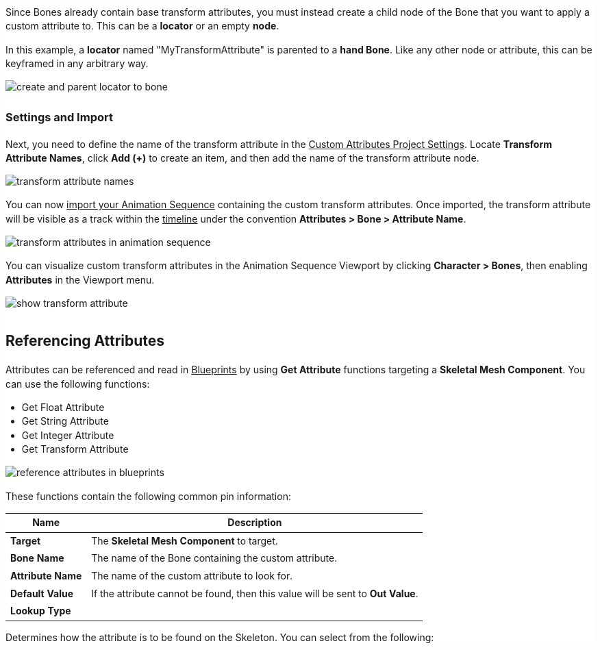 Since Bones already contain base transform attributes, you must instead create a child node of the Bone that you want to apply a custom attribute to. This can be a **locator** or an empty **node**.

In this example, a **locator** named "MyTransformAttribute" is parented to a **hand Bone**. Like any other node or attribute, this can be keyframed in any arbitrary way.

![create and parent locator to bone](https://d1iv7db44yhgxn.cloudfront.net/documentation/images/90b10335-b76e-4b0d-8999-374e07eb8823/trans2.png)

### Settings and Import

Next, you need to define the name of the transform attribute in the [Custom Attributes Project Settings](/documentation/en-us/unreal-engine/fbx-attributes-in-unreal-engine#projectsettingssetup). Locate **Transform Attribute Names**, click **Add (+)** to create an item, and then add the name of the transform attribute node.

![transform attribute names](https://d1iv7db44yhgxn.cloudfront.net/documentation/images/3f516726-49c3-4a40-8f15-8ad5f8d42573/trans3.png)

You can now [import your Animation Sequence](/documentation/en-us/unreal-engine/animation-sequences-in-unreal-engine) containing the custom transform attributes. Once imported, the transform attribute will be visible as a track within the [timeline](/documentation/en-us/unreal-engine/animation-sequence-editor-in-unreal-engine#asseteditor) under the convention **Attributes > Bone > Attribute Name**.

![transform attributes in animation sequence](https://d1iv7db44yhgxn.cloudfront.net/documentation/images/bef74561-32d3-49c2-8f85-57308d9af1cd/trans4.png)

You can visualize custom transform attributes in the Animation Sequence Viewport by clicking **Character > Bones**, then enabling **Attributes** in the Viewport menu.

![show transform attribute](https://d1iv7db44yhgxn.cloudfront.net/documentation/images/77a5489b-3540-4418-8992-0a54949ee77b/trans5.png)

## Referencing Attributes

Attributes can be referenced and read in [Blueprints](/documentation/en-us/unreal-engine/blueprints-visual-scripting-in-unreal-engine) by using **Get Attribute** functions targeting a **Skeletal Mesh Component**. You can use the following functions:

-   Get Float Attribute
-   Get String Attribute
-   Get Integer Attribute
-   Get Transform Attribute

![reference attributes in blueprints](https://d1iv7db44yhgxn.cloudfront.net/documentation/images/7d443004-5cf8-457b-ad1b-15b7fed35c1f/ref1.png)

These functions contain the following common pin information:

| Name | Description |
| --- | --- |
| **Target** | The **Skeletal Mesh Component** to target. |
| **Bone Name** | The name of the Bone containing the custom attribute. |
| **Attribute Name** | The name of the custom attribute to look for. |
| **Default Value** | If the attribute cannot be found, then this value will be sent to **Out Value**. |
| **Lookup Type** | 
Determines how the attribute is to be found on the Skeleton. You can select from the following:
